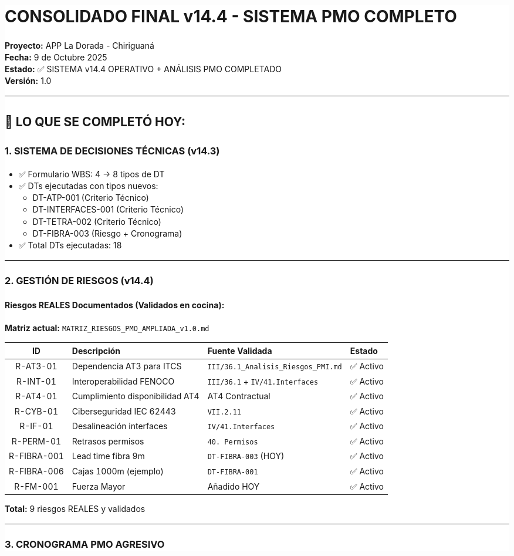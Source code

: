 # CONSOLIDADO FINAL v14.4 - SISTEMA PMO COMPLETO

**Proyecto:** APP La Dorada - Chiriguaná  
**Fecha:** 9 de Octubre 2025  
**Estado:** ✅ SISTEMA v14.4 OPERATIVO + ANÁLISIS PMO COMPLETADO  
**Versión:** 1.0

---

## 🎯 **LO QUE SE COMPLETÓ HOY:**

### **1. SISTEMA DE DECISIONES TÉCNICAS (v14.3)**
- ✅ Formulario WBS: 4 → 8 tipos de DT
- ✅ DTs ejecutadas con tipos nuevos:
  - DT-ATP-001 (Criterio Técnico)
  - DT-INTERFACES-001 (Criterio Técnico)
  - DT-TETRA-002 (Criterio Técnico)
  - DT-FIBRA-003 (Riesgo + Cronograma)
- ✅ Total DTs ejecutadas: 18

---

### **2. GESTIÓN DE RIESGOS (v14.4)**

#### **Riesgos REALES Documentados (Validados en cocina):**

**Matriz actual:** `MATRIZ_RIESGOS_PMO_AMPLIADA_v1.0.md`

| ID | Descripción | Fuente Validada | Estado |
|:--:|:------------|:----------------|:-------|
| R-AT3-01 | Dependencia AT3 para ITCS | `III/36.1_Analisis_Riesgos_PMI.md` | ✅ Activo |
| R-INT-01 | Interoperabilidad FENOCO | `III/36.1` + `IV/41.Interfaces` | ✅ Activo |
| R-AT4-01 | Cumplimiento disponibilidad AT4 | AT4 Contractual | ✅ Activo |
| R-CYB-01 | Ciberseguridad IEC 62443 | `VII.2.11` | ✅ Activo |
| R-IF-01 | Desalineación interfaces | `IV/41.Interfaces` | ✅ Activo |
| R-PERM-01 | Retrasos permisos | `40. Permisos` | ✅ Activo |
| R-FIBRA-001 | Lead time fibra 9m | `DT-FIBRA-003` (HOY) | ✅ Activo |
| R-FIBRA-006 | Cajas 1000m (ejemplo) | `DT-FIBRA-001` | ✅ Activo |
| R-FM-001 | Fuerza Mayor | Añadido HOY | ✅ Activo |

**Total:** 9 riesgos REALES y validados

---

### **3. CRONOGRAMA PMO AGRESIVO**
